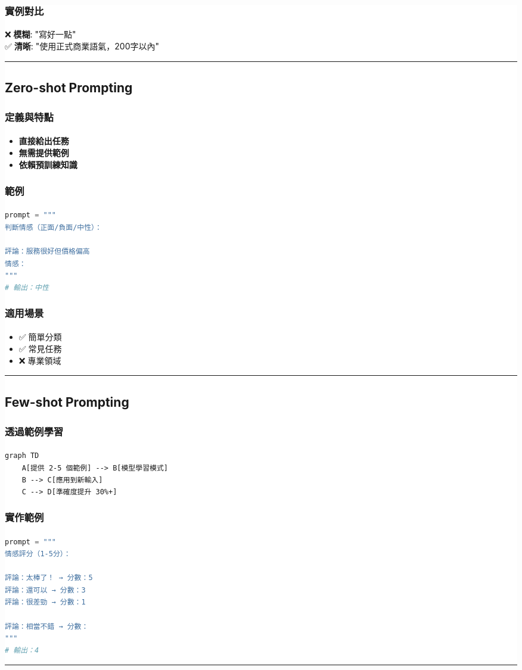 ### 實例對比

❌ **模糊**: "寫好一點"  
✅ **清晰**: "使用正式商業語氣，200字以內"

---

## Zero-shot Prompting

### 定義與特點

- **直接給出任務**
- **無需提供範例**
- **依賴預訓練知識**

### 範例

```python
prompt = """
判斷情感（正面/負面/中性）：

評論：服務很好但價格偏高
情感：
"""
# 輸出：中性
```

### 適用場景

- ✅ 簡單分類
- ✅ 常見任務
- ❌ 專業領域

---

## Few-shot Prompting

### 透過範例學習

```mermaid
graph TD
    A[提供 2-5 個範例] --> B[模型學習模式]
    B --> C[應用到新輸入]
    C --> D[準確度提升 30%+]
```

### 實作範例

```python
prompt = """
情感評分（1-5分）：

評論：太棒了！ → 分數：5
評論：還可以 → 分數：3
評論：很差勁 → 分數：1

評論：相當不錯 → 分數：
"""
# 輸出：4
```

---